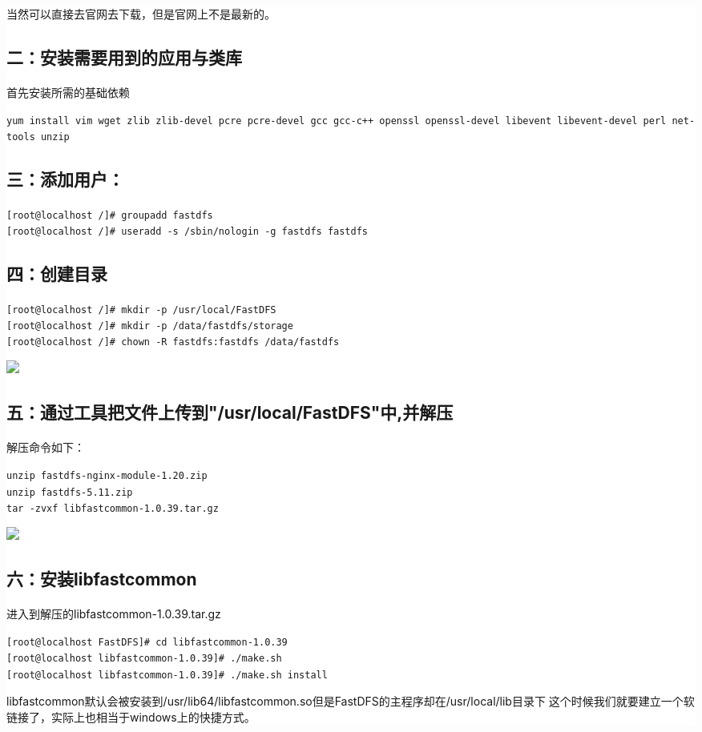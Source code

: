 当然可以直接去官网去下载，但是官网上不是最新的。

## 二：安装需要用到的应用与类库

首先安装所需的基础依赖

```shell
yum install vim wget zlib zlib-devel pcre pcre-devel gcc gcc-c++ openssl openssl-devel libevent libevent-devel perl net-tools unzip
```



## 三：添加用户：

```shell
[root@localhost /]# groupadd fastdfs
[root@localhost /]# useradd -s /sbin/nologin -g fastdfs fastdfs
```



## 四：创建目录

```shell
[root@localhost /]# mkdir -p /usr/local/FastDFS
[root@localhost /]# mkdir -p /data/fastdfs/storage
[root@localhost /]# chown -R fastdfs:fastdfs /data/fastdfs
```

![](https://www.codepeople.cn/imges/FastDFS/002.png)

## 五：通过工具把文件上传到"/usr/local/FastDFS"中,并解压

解压命令如下：

```shell
unzip fastdfs-nginx-module-1.20.zip
unzip fastdfs-5.11.zip
tar -zvxf libfastcommon-1.0.39.tar.gz
```

![](https://www.codepeople.cn/imges/FastDFS/003.png)

## 六：安装libfastcommon

进入到解压的libfastcommon-1.0.39.tar.gz

```shell
[root@localhost FastDFS]# cd libfastcommon-1.0.39
[root@localhost libfastcommon-1.0.39]# ./make.sh
[root@localhost libfastcommon-1.0.39]# ./make.sh install
```

libfastcommon默认会被安装到/usr/lib64/libfastcommon.so但是FastDFS的主程序却在/usr/local/lib目录下 
这个时候我们就要建立一个软链接了，实际上也相当于windows上的快捷方式。
